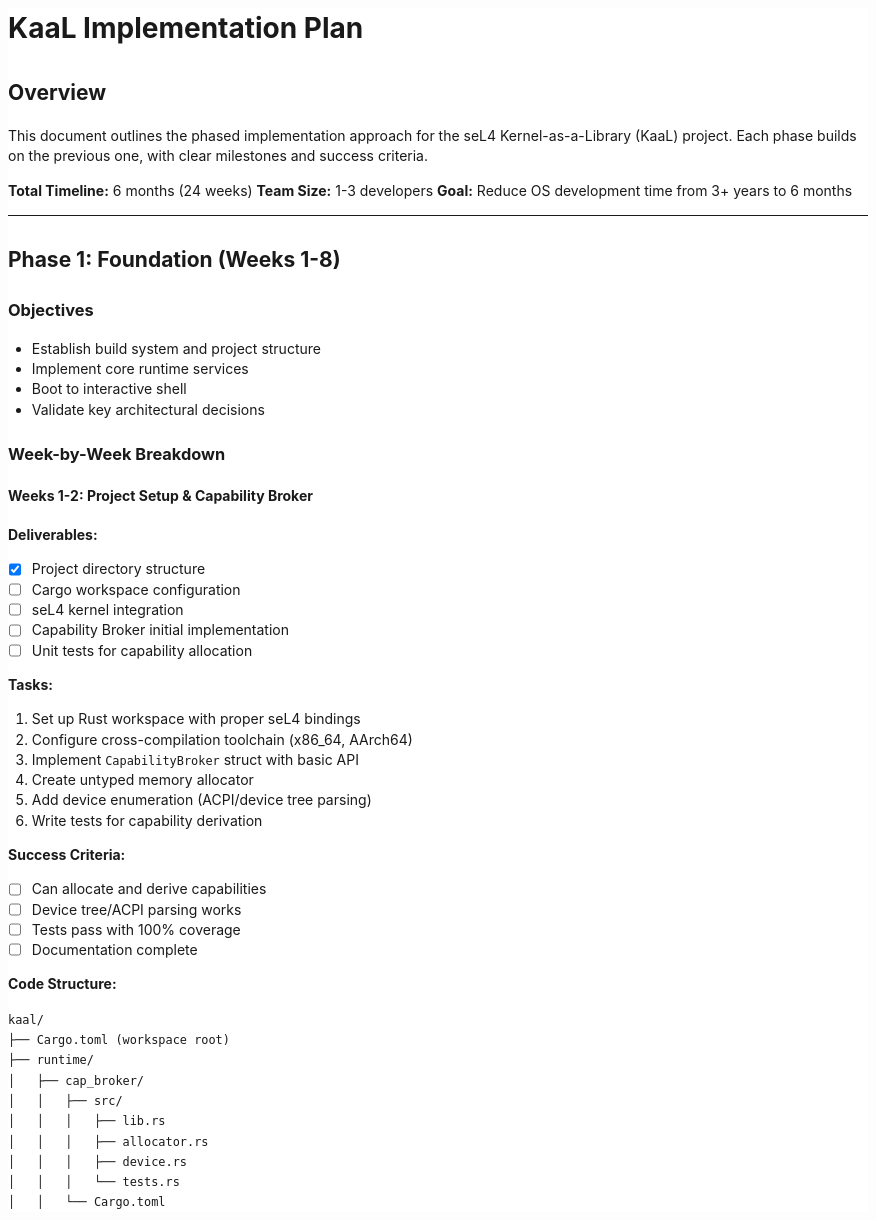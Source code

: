 # KaaL Implementation Plan

## Overview

This document outlines the phased implementation approach for the seL4 Kernel-as-a-Library (KaaL) project. Each phase builds on the previous one, with clear milestones and success criteria.

**Total Timeline:** 6 months (24 weeks)
**Team Size:** 1-3 developers
**Goal:** Reduce OS development time from 3+ years to 6 months

---

## Phase 1: Foundation (Weeks 1-8)

### Objectives
- Establish build system and project structure
- Implement core runtime services
- Boot to interactive shell
- Validate key architectural decisions

### Week-by-Week Breakdown

#### Weeks 1-2: Project Setup & Capability Broker
**Deliverables:**
- [x] Project directory structure
- [ ] Cargo workspace configuration
- [ ] seL4 kernel integration
- [ ] Capability Broker initial implementation
- [ ] Unit tests for capability allocation

**Tasks:**
1. Set up Rust workspace with proper seL4 bindings
2. Configure cross-compilation toolchain (x86_64, AArch64)
3. Implement `CapabilityBroker` struct with basic API
4. Create untyped memory allocator
5. Add device enumeration (ACPI/device tree parsing)
6. Write tests for capability derivation

**Success Criteria:**
- [ ] Can allocate and derive capabilities
- [ ] Device tree/ACPI parsing works
- [ ] Tests pass with 100% coverage
- [ ] Documentation complete

**Code Structure:**
```
kaal/
├── Cargo.toml (workspace root)
├── runtime/
│   ├── cap_broker/
│   │   ├── src/
│   │   │   ├── lib.rs
│   │   │   ├── allocator.rs
│   │   │   ├── device.rs
│   │   │   └── tests.rs
│   │   └── Cargo.toml
```
